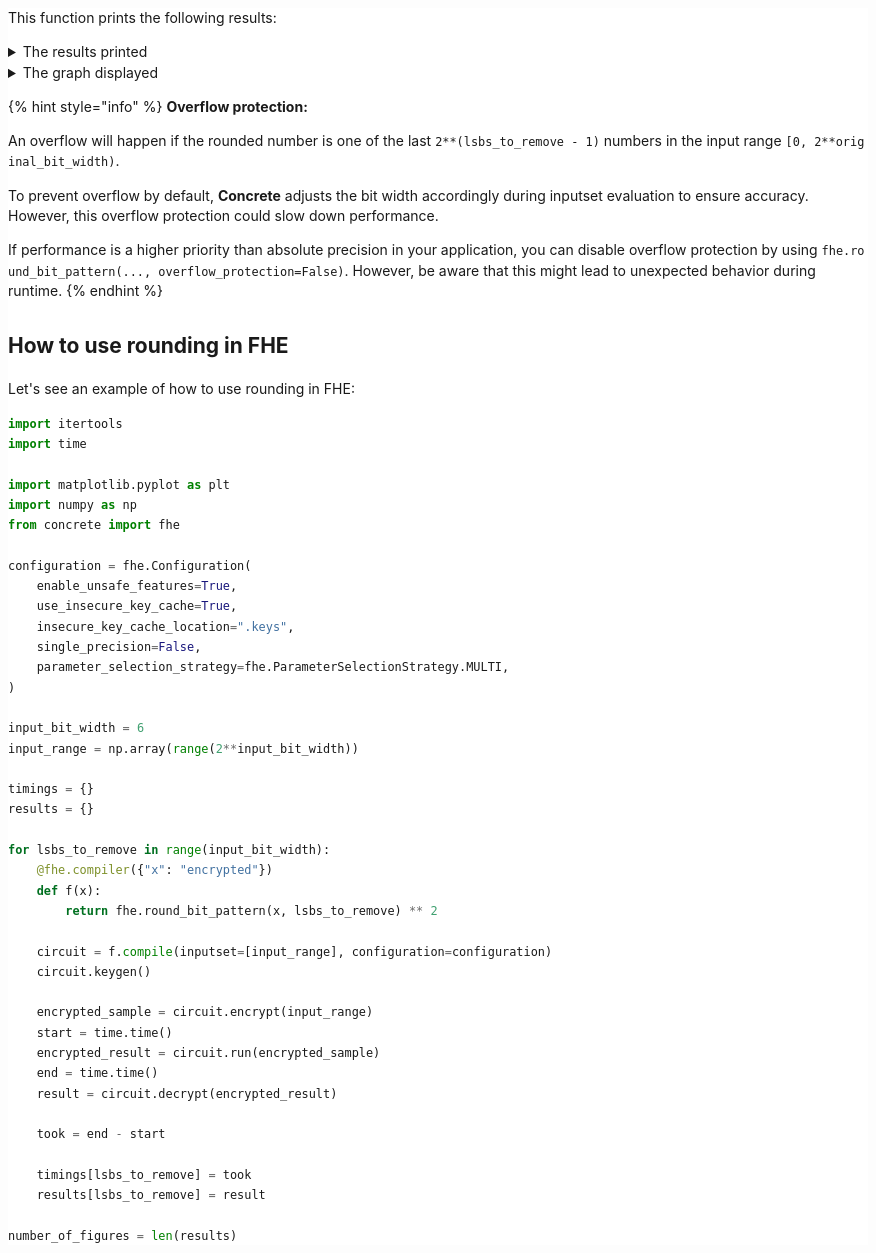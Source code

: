 This function prints the following results:

<details><summary>The results printed</summary></details>

<details><summary>The graph displayed</summary></details>

{% hint style="info" %}
**Overflow protection:**

An overflow will happen if the rounded number is one of the last `2**(lsbs_to_remove - 1)` numbers in the input range `[0, 2**original_bit_width)`.

To prevent overflow by default, **Concrete** adjusts the bit width accordingly during inputset evaluation to ensure accuracy. However, this overflow protection could slow down performance.

If performance is a higher priority than absolute precision in your application, you can disable overflow protection by using `fhe.round_bit_pattern(..., overflow_protection=False)`. However, be aware that this might lead to unexpected behavior during runtime.
{% endhint %}

## How to use rounding in FHE

Let's see an example of how to use rounding in FHE:

```python
import itertools
import time

import matplotlib.pyplot as plt
import numpy as np
from concrete import fhe

configuration = fhe.Configuration(
    enable_unsafe_features=True,
    use_insecure_key_cache=True,
    insecure_key_cache_location=".keys",
    single_precision=False,
    parameter_selection_strategy=fhe.ParameterSelectionStrategy.MULTI,
)

input_bit_width = 6
input_range = np.array(range(2**input_bit_width))

timings = {}
results = {}

for lsbs_to_remove in range(input_bit_width):
    @fhe.compiler({"x": "encrypted"})
    def f(x):
        return fhe.round_bit_pattern(x, lsbs_to_remove) ** 2
    
    circuit = f.compile(inputset=[input_range], configuration=configuration)
    circuit.keygen()
    
    encrypted_sample = circuit.encrypt(input_range)
    start = time.time()
    encrypted_result = circuit.run(encrypted_sample)
    end = time.time()
    result = circuit.decrypt(encrypted_result)
    
    took = end - start
    
    timings[lsbs_to_remove] = took
    results[lsbs_to_remove] = result

number_of_figures = len(results)

```